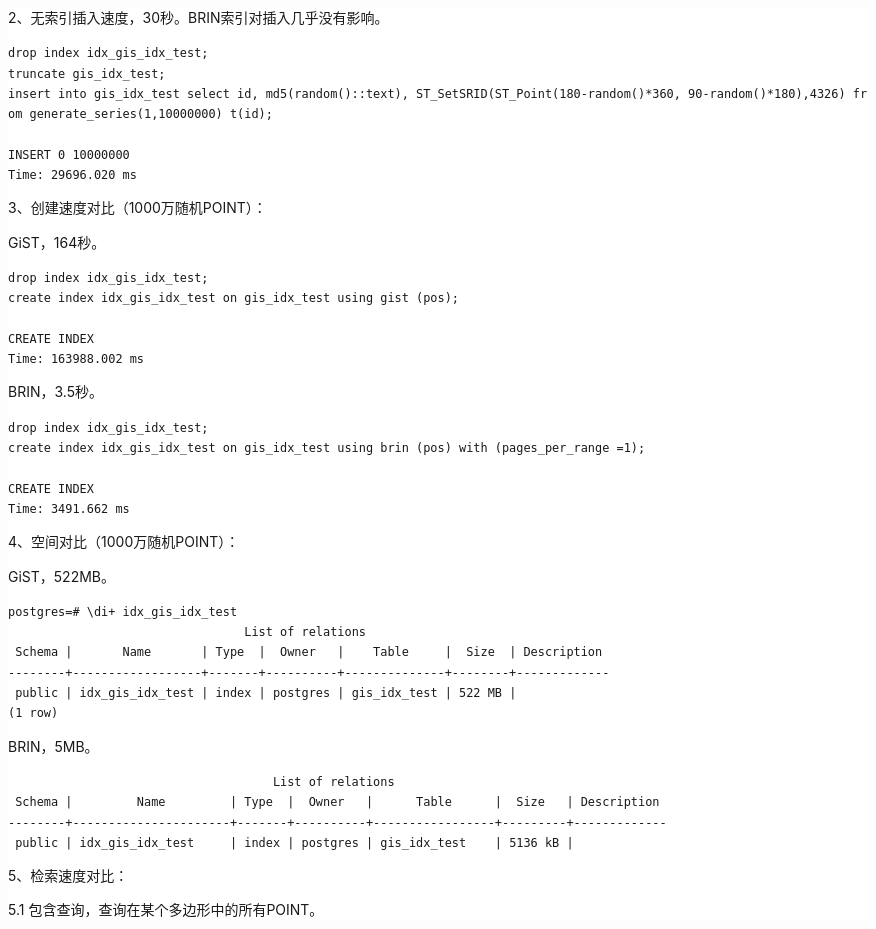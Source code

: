 2、无索引插入速度，30秒。BRIN索引对插入几乎没有影响。  
  
```  
drop index idx_gis_idx_test;  
truncate gis_idx_test;  
insert into gis_idx_test select id, md5(random()::text), ST_SetSRID(ST_Point(180-random()*360, 90-random()*180),4326) from generate_series(1,10000000) t(id);  
  
INSERT 0 10000000  
Time: 29696.020 ms  
```  
  
3、创建速度对比（1000万随机POINT）：  
  
GiST，164秒。  
  
```  
drop index idx_gis_idx_test;  
create index idx_gis_idx_test on gis_idx_test using gist (pos);  
  
CREATE INDEX  
Time: 163988.002 ms  
```  
  
BRIN，3.5秒。  
  
```  
drop index idx_gis_idx_test;  
create index idx_gis_idx_test on gis_idx_test using brin (pos) with (pages_per_range =1);  
  
CREATE INDEX  
Time: 3491.662 ms  
```  
  
4、空间对比（1000万随机POINT）：  
  
GiST，522MB。  
  
```  
postgres=# \di+ idx_gis_idx_test   
                                 List of relations  
 Schema |       Name       | Type  |  Owner   |    Table     |  Size  | Description   
--------+------------------+-------+----------+--------------+--------+-------------  
 public | idx_gis_idx_test | index | postgres | gis_idx_test | 522 MB |   
(1 row)  
```  
  
BRIN，5MB。  
  
```  
                                     List of relations  
 Schema |         Name         | Type  |  Owner   |      Table      |  Size   | Description   
--------+----------------------+-------+----------+-----------------+---------+-------------  
 public | idx_gis_idx_test     | index | postgres | gis_idx_test    | 5136 kB |   
```  
  
5、检索速度对比：  
  
5\.1 包含查询，查询在某个多边形中的所有POINT。  
  
